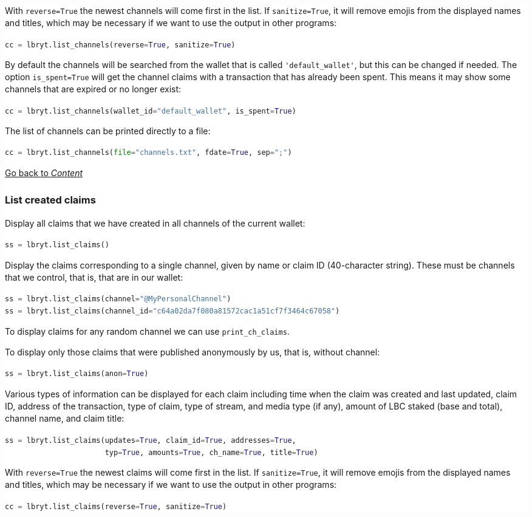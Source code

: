 With `reverse=True` the newest channels will come first in the list.
If `sanitize=True`, it will remove emojis from the displayed names and titles,
which may be necessary if we want to use the output in other programs:
```py
cc = lbryt.list_channels(reverse=True, sanitize=True)
```

By default the channels will be searched from the wallet
that is called `'default_wallet'`, but this can be changed if needed.
The option `is_spent=True` will get the channel claims
with a transaction that has already been spent.
This means it may show some channels that are expired or no longer exist:
```py
cc = lbryt.list_channels(wallet_id="default_wallet", is_spent=True)
```

The list of channels can be printed directly to a file:
```py
cc = lbryt.list_channels(file="channels.txt", fdate=True, sep=";")
```

[Go back to _Content_](#content)

### List created claims

Display all claims that we have created in all channels of the current wallet:
```py
ss = lbryt.list_claims()
```

Display the claims corresponding to a single channel, given by name
or claim ID (40-character string).
These must be channels that we control, that is, that are in our wallet:
```py
ss = lbryt.list_claims(channel="@MyPersonalChannel")
ss = lbryt.list_claims(channel_id="c64a02da7f080a81572cac1a51cf7f3464c67058")
```

To display claims for any random channel we can use `print_ch_claims`.

To display only those claims that were published anonymously by us,
that is, without channel:
```py
ss = lbryt.list_claims(anon=True)
```

Various types of information can be displayed for each claim
including time when the claim was created and last updated, claim ID,
address of the transaction, type of claim, type of stream,
and media type (if any), amount of LBC staked (base and total),
channel name, and claim title:
```py
ss = lbryt.list_claims(updates=True, claim_id=True, addresses=True,
                       typ=True, amounts=True, ch_name=True, title=True)
```

With `reverse=True` the newest claims will come first in the list.
If `sanitize=True`, it will remove emojis from the displayed names and titles,
which may be necessary if we want to use the output in other programs:
```py
cc = lbryt.list_claims(reverse=True, sanitize=True)
```
